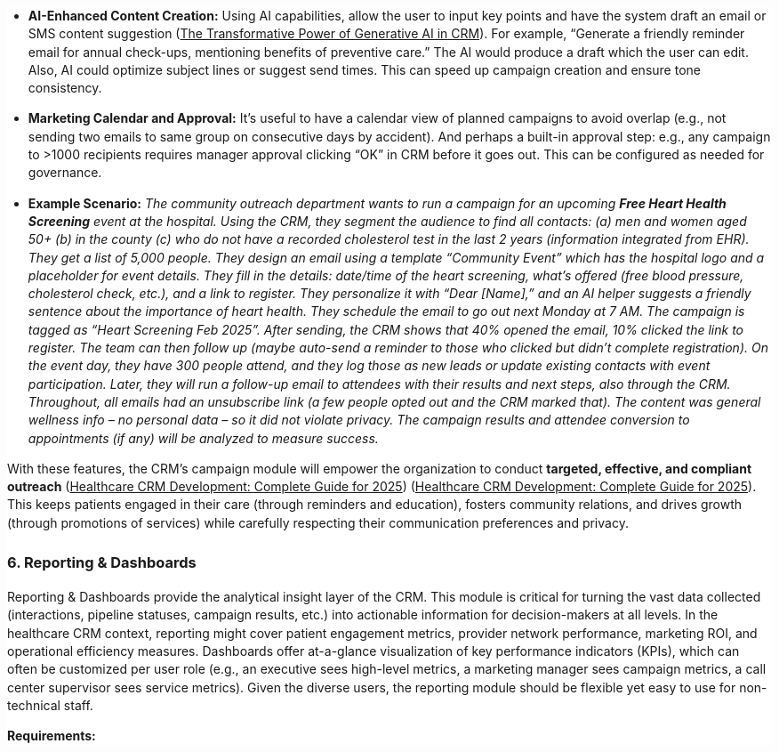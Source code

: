 - **AI-Enhanced Content Creation:** Using AI capabilities, allow the user to input key points and have the system draft an email or SMS content suggestion ([The Transformative Power of Generative AI in CRM](https://www.damoconsulting.net/2024/02/16/the-transformative-power-of-generative-ai-in-crm/#:~:text=match%20at%20L270%20GAI%20can,prowess%20can%20foresee%20a%20patient%E2%80%99s)). For example, “Generate a friendly reminder email for annual check-ups, mentioning benefits of preventive care.” The AI would produce a draft which the user can edit. Also, AI could optimize subject lines or suggest send times. This can speed up campaign creation and ensure tone consistency.

- **Marketing Calendar and Approval:** It’s useful to have a calendar view of planned campaigns to avoid overlap (e.g., not sending two emails to same group on consecutive days by accident). And perhaps a built-in approval step: e.g., any campaign to >1000 recipients requires manager approval clicking “OK” in CRM before it goes out. This can be configured as needed for governance.

- **Example Scenario:** _The community outreach department wants to run a campaign for an upcoming **Free Heart Health Screening** event at the hospital. Using the CRM, they segment the audience to find all contacts: (a) men and women aged 50+ (b) in the county (c) who do not have a recorded cholesterol test in the last 2 years (information integrated from EHR). They get a list of 5,000 people. They design an email using a template “Community Event” which has the hospital logo and a placeholder for event details. They fill in the details: date/time of the heart screening, what’s offered (free blood pressure, cholesterol check, etc.), and a link to register. They personalize it with “Dear [Name],” and an AI helper suggests a friendly sentence about the importance of heart health. They schedule the email to go out next Monday at 7 AM. The campaign is tagged as “Heart Screening Feb 2025”. After sending, the CRM shows that 40% opened the email, 10% clicked the link to register. The team can then follow up (maybe auto-send a reminder to those who clicked but didn’t complete registration). On the event day, they have 300 people attend, and they log those as new leads or update existing contacts with event participation. Later, they will run a follow-up email to attendees with their results and next steps, also through the CRM. Throughout, all emails had an unsubscribe link (a few people opted out and the CRM marked that). The content was general wellness info – no personal data – so it did not violate privacy. The campaign results and attendee conversion to appointments (if any) will be analyzed to measure success._

With these features, the CRM’s campaign module will empower the organization to conduct **targeted, effective, and compliant outreach** ([Healthcare CRM Development: Complete Guide for 2025](https://imaginovation.net/blog/healthcare-crm-development-complete-guide-2024/#:~:text=4)) ([Healthcare CRM Development: Complete Guide for 2025](https://imaginovation.net/blog/healthcare-crm-development-complete-guide-2024/#:~:text=chronic%20conditions.%20,and%20ROI%20to%20refine%20strategies)). This keeps patients engaged in their care (through reminders and education), fosters community relations, and drives growth (through promotions of services) while carefully respecting their communication preferences and privacy.

### 6. Reporting & Dashboards

Reporting & Dashboards provide the analytical insight layer of the CRM. This module is critical for turning the vast data collected (interactions, pipeline statuses, campaign results, etc.) into actionable information for decision-makers at all levels. In the healthcare CRM context, reporting might cover patient engagement metrics, provider network performance, marketing ROI, and operational efficiency measures. Dashboards offer at-a-glance visualization of key performance indicators (KPIs), which can often be customized per user role (e.g., an executive sees high-level metrics, a marketing manager sees campaign metrics, a call center supervisor sees service metrics). Given the diverse users, the reporting module should be flexible yet easy to use for non-technical staff.

**Requirements:**
